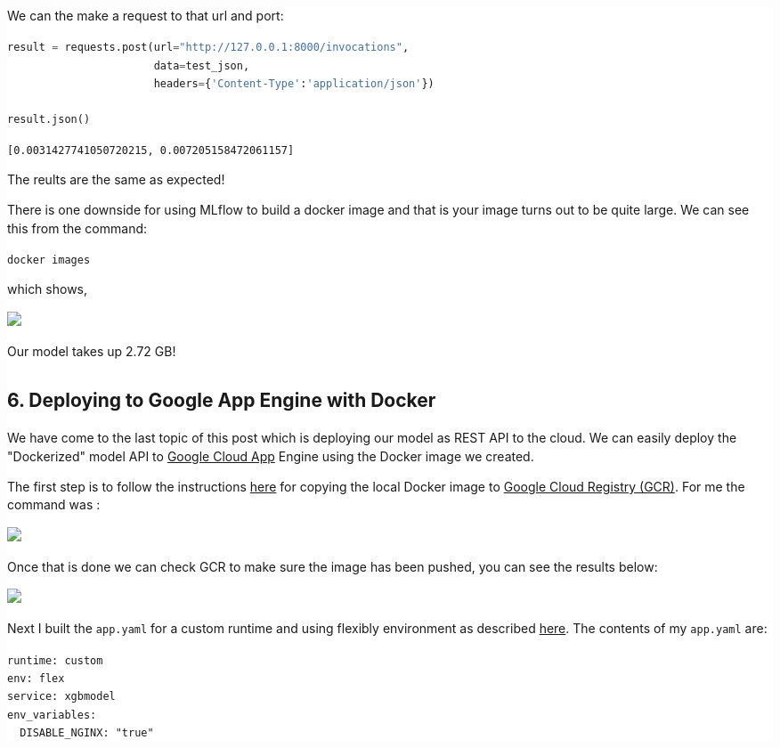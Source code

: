 We can the make a request to that url and port:


```python
result = requests.post(url="http://127.0.0.1:8000/invocations",
                       data=test_json,
                       headers={'Content-Type':'application/json'})

result.json()
```




    [0.0031427741050720215, 0.007205158472061157]



The reults are the same as expected!

There is one downside for using MLflow to build a docker image and that is your image turns out to be quite large. We can see this from the command:

    docker images 
    
which shows,

<img src="https://github.com/mdh266/NYCBuildingEnergyUse/blob/master/notebooks/images/DockerImageSize.png?raw=1" >

Our model takes up 2.72 GB!  

## 6. Deploying to Google App Engine with Docker  <a class="anchor" id="mlflow-five"></a>

We have come to the last topic of this post which is deploying our model as REST API to the cloud. We can easily deploy the "Dockerized" model API to [Google Cloud App](https://cloud.google.com/appengine) Engine using the Docker image we created.   

The first step is to follow the instructions [here](https://cloud.google.com/container-registry/docs/quickstart) for copying the local Docker image to [Google Cloud Registry (GCR)](https://cloud.google.com/container-registry). For me the command was :

<img src="https://github.com/mdh266/NYCBuildingEnergyUse/blob/master/notebooks/images/pushtogcr.png?raw=1">

Once that is done we can check GCR to make sure the image has been pushed, you can see the results below:

<img src="https://github.com/mdh266/NYCBuildingEnergyUse/blob/master/notebooks/images/GCR.png?raw=1">

Next I built the `app.yaml` for a custom runtime and using flexibly environment as described [here](https://cloud.google.com/appengine/docs/flexible/custom-runtimes/build).  The contents of my `app.yaml` are:

    runtime: custom
    env: flex
    service: xgbmodel
    env_variables: 
      DISABLE_NGINX: "true"
      